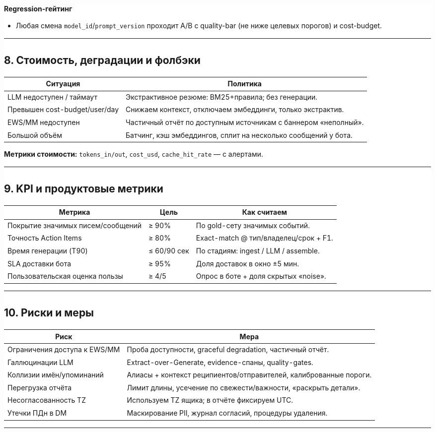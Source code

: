 
**Regression-гейтинг**

- Любая смена `model_id`/`prompt_version` проходит A/B с quality-bar (не ниже целевых порогов) и cost-budget.
    

---

## 8. Стоимость, деградации и фолбэки

|Ситуация|Политика|
|---|---|
|LLM недоступен / таймаут|Экстрактивное резюме: BM25+правила; без генерации.|
|Превышен cost-budget/user/day|Снижаем контекст, отключаем эмбеддинги, только экстрактив.|
|EWS/MM недоступен|Частичный отчёт по доступным источникам с баннером «неполный».|
|Большой объём|Батчинг, кэш эмбеддингов, сплит на несколько сообщений у бота.|

**Метрики стоимости:** `tokens_in/out`, `cost_usd`, `cache_hit_rate` — с алертами.

---

## 9. KPI и продуктовые метрики

|Метрика|Цель|Как считаем|
|---|---|---|
|Покрытие значимых писем/сообщений|≥ 90%|По gold-сету значимых событий.|
|Точность Action Items|≥ 80%|Exact-match @ тип/владелец/срок + F1.|
|Время генерации (T90)|≤ 60/90 сек|По стадиям: ingest / LLM / assemble.|
|SLA доставки бота|≥ 95%|Доля доставок в окно ±5 мин.|
|Пользовательская оценка пользы|≥ 4/5|Опрос в боте + доля скрытых «noise».|

---

## 10. Риски и меры

|Риск|Мера|
|---|---|
|Ограничения доступа к EWS/MM|Проба доступности, graceful degradation, частичный отчёт.|
|Галлюцинации LLM|Extract-over-Generate, evidence-спаны, quality-gates.|
|Коллизии имён/упоминаний|Алиасы + контекст реципиентов/отправителей, калиброванные пороги.|
|Перегрузка отчёта|Лимит длины, усечение по свежести/важности, «раскрыть детали».|
|Несогласованность TZ|Используем TZ ящика; в отчёте фиксируем UTC.|
|Утечки ПДн в DM|Маскирование PII, журнал согласий, процедуры удаления.|

---